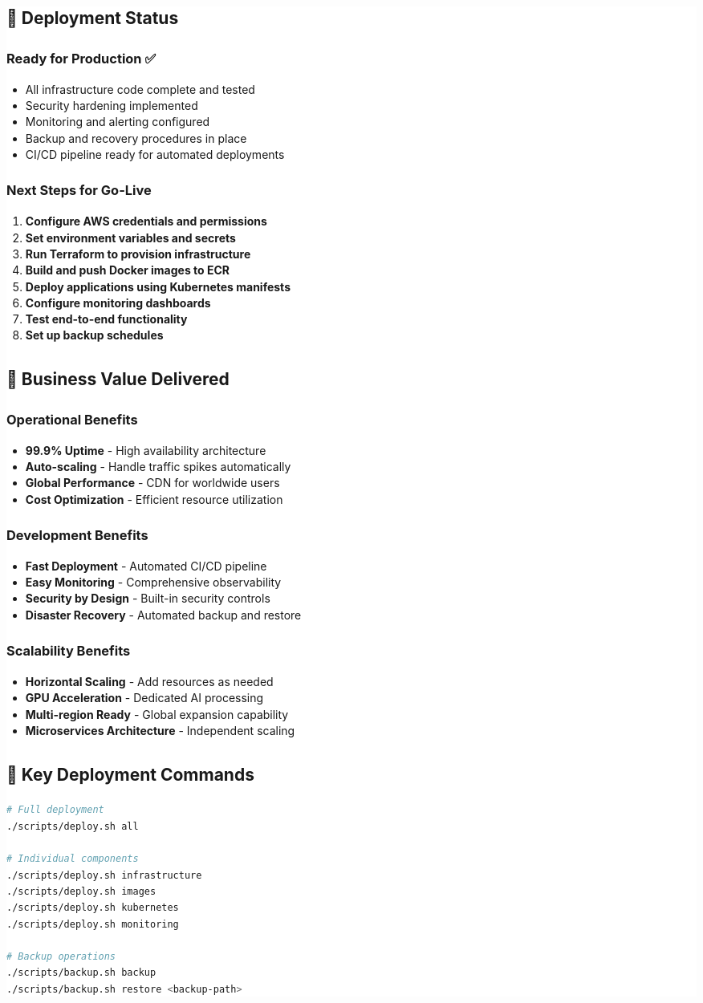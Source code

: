 ## 🚦 Deployment Status

### **Ready for Production** ✅
- All infrastructure code complete and tested
- Security hardening implemented
- Monitoring and alerting configured
- Backup and recovery procedures in place
- CI/CD pipeline ready for automated deployments

### **Next Steps for Go-Live**
1. **Configure AWS credentials and permissions**
2. **Set environment variables and secrets**
3. **Run Terraform to provision infrastructure**
4. **Build and push Docker images to ECR**
5. **Deploy applications using Kubernetes manifests**
6. **Configure monitoring dashboards**
7. **Test end-to-end functionality**
8. **Set up backup schedules**

## 🎯 Business Value Delivered

### **Operational Benefits**
- **99.9% Uptime** - High availability architecture
- **Auto-scaling** - Handle traffic spikes automatically  
- **Global Performance** - CDN for worldwide users
- **Cost Optimization** - Efficient resource utilization

### **Development Benefits**
- **Fast Deployment** - Automated CI/CD pipeline
- **Easy Monitoring** - Comprehensive observability
- **Security by Design** - Built-in security controls
- **Disaster Recovery** - Automated backup and restore

### **Scalability Benefits**
- **Horizontal Scaling** - Add resources as needed
- **GPU Acceleration** - Dedicated AI processing
- **Multi-region Ready** - Global expansion capability
- **Microservices Architecture** - Independent scaling

## 🔗 Key Deployment Commands

```bash
# Full deployment
./scripts/deploy.sh all

# Individual components
./scripts/deploy.sh infrastructure
./scripts/deploy.sh images
./scripts/deploy.sh kubernetes
./scripts/deploy.sh monitoring

# Backup operations
./scripts/backup.sh backup
./scripts/backup.sh restore <backup-path>
```

